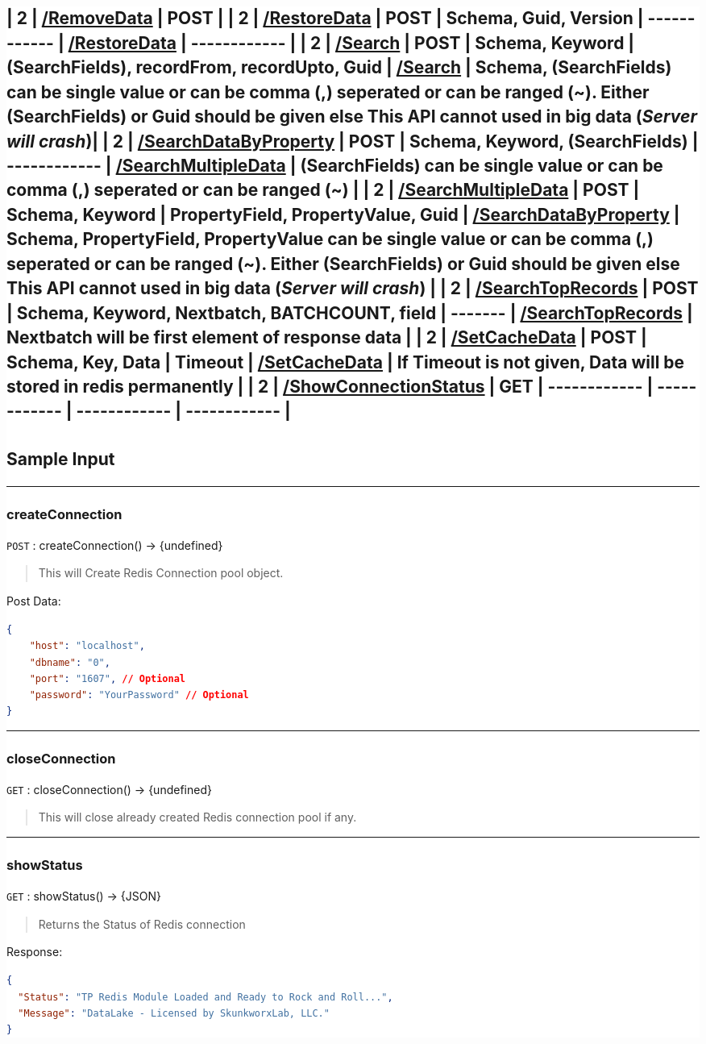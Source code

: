 | 2 | [/RemoveData](#removedata) | POST |
| 2 | [/RestoreData](#restoredata) | POST | Schema, Guid, Version | ------------ | [/RestoreData](#restoredata) | ------------ |
| 2 | [/Search](#search) | POST | Schema, Keyword | (SearchFields), recordFrom, recordUpto, Guid | [/Search](#search) | Schema, (SearchFields) can be single value or can be comma (,) seperated or can be ranged (~). Either (SearchFields) or Guid should be given else This API cannot used in big data (_Server will crash_)|
| 2 | [/SearchDataByProperty](#searchdatabyproperty) | POST | Schema, Keyword, (SearchFields) | ------------ | [/SearchMultipleData](#searchmultipledata) | (SearchFields) can be single value or can be comma (,) seperated or can be ranged (~) |
| 2 | [/SearchMultipleData](#searchmultipledata)  | POST | Schema, Keyword | PropertyField, PropertyValue, Guid | [/SearchDataByProperty](#searchdatabyproperty) | Schema, PropertyField, PropertyValue can be single value or can be comma (,) seperated or can be ranged (~). Either (SearchFields) or Guid should be given else This API cannot used in big data (_Server will crash_) |
| 2 | [/SearchTopRecords](#SearchTopRecords) | POST | Schema, Keyword, Nextbatch, BATCHCOUNT, field | ------- | [/SearchTopRecords](#SearchTopRecords) | Nextbatch will be first element of response data |
| 2 | [/SetCacheData](#setcachedata) | POST | Schema, Key, Data | Timeout | [/SetCacheData](#setcachedata) | If Timeout is not given, Data will be stored in redis permanently |
| 2 | [/ShowConnectionStatus](#showconnectionstatus) | GET | ------------ | ------------ | ------------ | ------------ |
---------------------------------------------------------------------------------------------------------------------------------------------------------------------------------------------------------------------------------------------------------------------------------------------------------------------------------------------------------------------------------------------

## Sample Input

---------------------------------------------------------------------------------------------------------------------------------------------------------------------------------------------------------------------------------------------------------------------------------------------------------------------------------------------------------------------------------------------

### **createConnection**

`POST` : createConnection() → {undefined}

> This will Create Redis Connection pool object.

Post Data:

```json
{
    "host": "localhost",
    "dbname": "0",
    "port": "1607", // Optional
    "password": "YourPassword" // Optional
}
```

---------------------------------------------------------------------------------------------------------------------------------------------------------------------------------------------------------------------------------------------------------------------------------------------------------------------------------------------------------------------------------------------

### **closeConnection**

`GET` : closeConnection() → {undefined}

> This will close already created Redis connection pool if any.

---------------------------------------------------------------------------------------------------------------------------------------------------------------------------------------------------------------------------------------------------------------------------------------------------------------------------------------------------------------------------------------------

### **showStatus**

`GET` : showStatus() → {JSON}

> Returns the Status of Redis connection

Response:

```json
{
  "Status": "TP Redis Module Loaded and Ready to Rock and Roll...",
  "Message": "DataLake - Licensed by SkunkworxLab, LLC."
}
```
